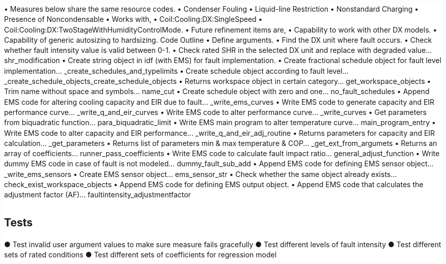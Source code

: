 •	Measures below share the same resource codes.
•	Condenser Fouling
•	Liquid-line Restriction
•	Nonstandard Charging
•	Presence of Noncondensable
•	Works with, 
•	Coil:Cooling:DX:SingleSpeed 
•	Coil:Cooling:DX:TwoStageWithHumidityControlMode.
•	Future refinement items are,
•	Capability to work with other DX models.
•	Capability of generic autosizing to hardsizing.
Code Outline
•	Define arguments.
•	Find the DX unit where fault occurs.
•	Check whether fault intensity value is valid between 0-1.
•	Check rated SHR in the selected DX unit and replace with degraded value... shr_modification
•	Create string object in idf (with EMS) for fault implementation.
•	Create fractional schedule object for fault level implementation... _create_schedules_and_typelimits
•	Create schedule object according to fault level... _create_schedule_objects_create_schedule_objects
•	Returns workspace object in certain category... get_workspace_objects
•	Trim name without space and symbols... name_cut
•	Create schedule object with zero and one... no_fault_schedules
•	Append EMS code for altering cooling capacity and EIR due to fault... _write_ems_curves
•	Write EMS code to generate capacity and EIR performance curve... _write_q_and_eir_curves
•	Write EMS code to alter performance curve... _write_curves
•	Get parameters from biquadratic function... para_biquadratic_limit
•	Write EMS main program to alter temperature curve... main_program_entry
•	Write EMS code to alter capacity and EIR performance... _write_q_and_eir_adj_routine
•	Returns parameters for capacity and EIR calculation... _get_parameters
•	Returns list of parameters min & max temperature & COP... _get_ext_from_argumets
•	Returns an array of coefficients... runner_pass_coefficients
•	Write EMS code to calculate fault impact ratio... general_adjust_function
•	Write dummy EMS code in case of fault is not modeled... dummy_fault_sub_add
•	Append EMS code for defining EMS sensor object... _write_ems_sensors
•	Create EMS sensor object... ems_sensor_str
•	Check whether the same object already exists... check_exist_workspace_objects
•	Append EMS code for defining EMS output object.
•	Append EMS code that calculates the adjustment factor (AF)… faultintensity_adjustmentfactor

## Tests

●	Test invalid user argument values to make sure measure fails gracefully
●	Test different levels of fault intensity
●	Test different sets of rated conditions
●	Test different sets of coefficients for regression model



